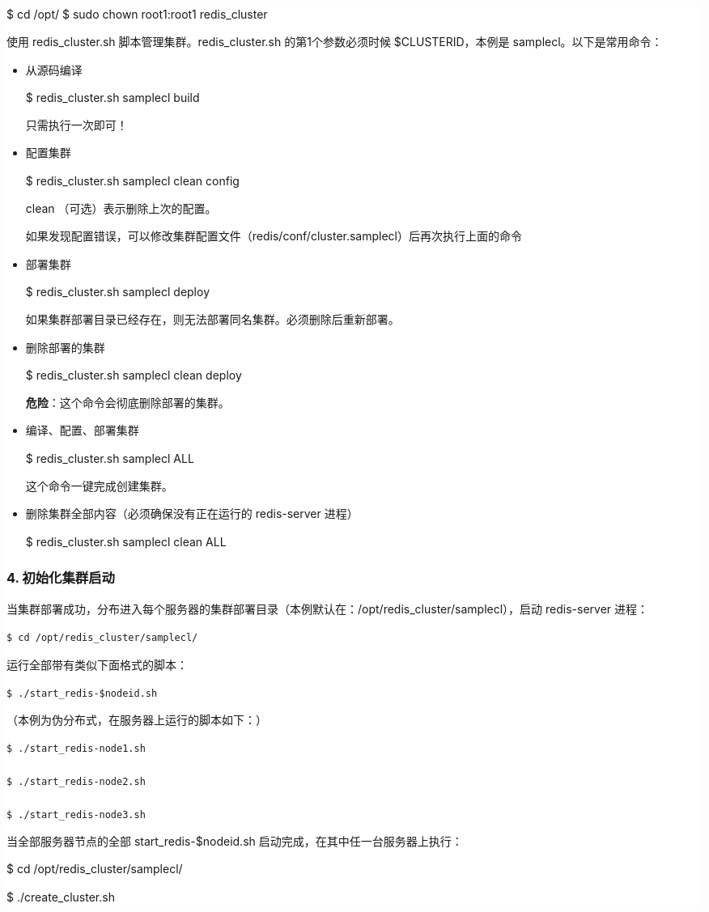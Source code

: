   $ cd /opt/
  $ sudo chown root1:root1 redis_cluster

使用 redis_cluster.sh 脚本管理集群。redis_cluster.sh 的第1个参数必须时候 $CLUSTERID，本例是 samplecl。以下是常用命令：

- 从源码编译

  $ redis_cluster.sh samplecl build

  只需执行一次即可！

- 配置集群

  $ redis_cluster.sh samplecl clean config

  clean （可选）表示删除上次的配置。

  如果发现配置错误，可以修改集群配置文件（redis/conf/cluster.samplecl）后再次执行上面的命令

- 部署集群

  $ redis_cluster.sh samplecl deploy

  如果集群部署目录已经存在，则无法部署同名集群。必须删除后重新部署。

- 删除部署的集群

  $ redis_cluster.sh samplecl clean deploy

  **危险**：这个命令会彻底删除部署的集群。

- 编译、配置、部署集群

  $ redis_cluster.sh samplecl ALL

  这个命令一键完成创建集群。

- 删除集群全部内容（必须确保没有正在运行的 redis-server 进程）

  $ redis_cluster.sh samplecl clean ALL

### 4. 初始化集群启动

当集群部署成功，分布进入每个服务器的集群部署目录（本例默认在：/opt/redis_cluster/samplecl），启动 redis-server 进程：

    $ cd /opt/redis_cluster/samplecl/

运行全部带有类似下面格式的脚本：

    $ ./start_redis-$nodeid.sh

（本例为伪分布式，在服务器上运行的脚本如下：）

    $ ./start_redis-node1.sh

    $ ./start_redis-node2.sh

    $ ./start_redis-node3.sh
  

当全部服务器节点的全部 start_redis-$nodeid.sh 启动完成，在其中任一台服务器上执行：

  $ cd /opt/redis_cluster/samplecl/

  $ ./create_cluster.sh
